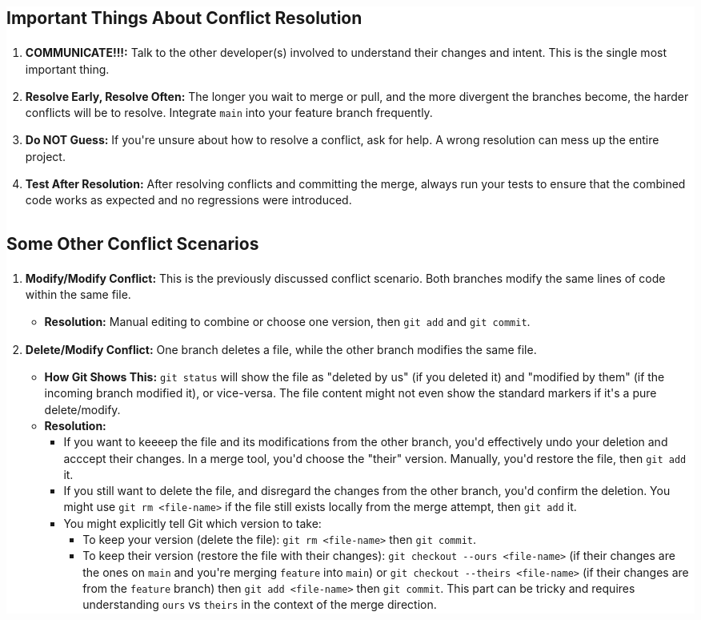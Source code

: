 ## Important Things About Conflict Resolution

1. **COMMUNICATE!!!:**
Talk to the other developer(s) involved to understand their changes and intent.
This is the single most important thing.

2. **Resolve Early, Resolve Often:**
The longer you wait to merge or pull, and the more divergent the branches
become, the harder conflicts will be to resolve. Integrate `main` into your
feature branch frequently.

3. **Do NOT Guess:**
If you're unsure about how to resolve a conflict, ask for help. A wrong
resolution can mess up the entire project.

4. **Test After Resolution:**
After resolving conflicts and committing the merge, always run your tests to
ensure that the combined code works as expected and no regressions were
introduced.

## Some Other Conflict Scenarios

1. **Modify/Modify Conflict:**
This is the previously discussed conflict scenario. Both branches modify the
same lines of code within the same file.
    - **Resolution:** Manual editing to combine or choose one version, then
        `git add` and `git commit`.

2. **Delete/Modify Conflict:**
One branch deletes a file, while the other branch modifies the same file.
    - **How Git Shows This:** `git status` will show the file as "deleted
        by us" (if you deleted it) and "modified by them" (if the incoming
        branch modified it), or vice-versa. The file content might not even
        show the standard markers if it's a pure delete/modify.
    - **Resolution:**
        - If you want to keeeep the file and its modifications from the other
            branch, you'd effectively undo your deletion and acccept their
            changes. In a merge tool, you'd choose the "their" version.
            Manually, you'd restore the file, then `git add` it.
        - If you still want to delete the file, and disregard the changes from
            the other branch, you'd confirm the deletion. You might use
            `git rm <file-name>` if the file still exists locally from the
            merge attempt, then `git add` it.
        - You might explicitly tell Git which version to take:
            - To keep your version (delete the file): `git rm <file-name>`
                then `git commit`.
            - To keep their version (restore the file with their changes):
                `git checkout --ours <file-name>` (if their changes are the
                ones on `main` and you're merging `feature` into `main`) or
                `git checkout --theirs <file-name>` (if their changes are from
                the `feature` branch) then `git add <file-name>` then
                `git commit`. This part can be tricky and requires
                understanding `ours` vs `theirs` in the context of the merge
                direction.
